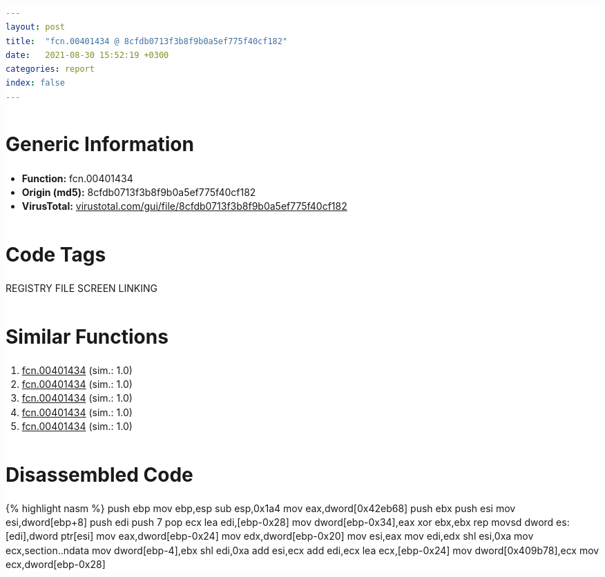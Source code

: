 ```yaml
---
layout: post
title:  "fcn.00401434 @ 8cfdb0713f3b8f9b0a5ef775f40cf182"
date:   2021-08-30 15:52:19 +0300
categories: report
index: false
---
```


# Generic Information
- **Function:** fcn.00401434
- **Origin (md5):** 8cfdb0713f3b8f9b0a5ef775f40cf182
- **VirusTotal:** [virustotal.com/gui/file/8cfdb0713f3b8f9b0a5ef775f40cf182][virustotal_ref]

# Code Tags
<span class="tag" id="REGISTRY">REGISTRY</span>
<span class="tag" id="FILE">FILE</span>
<span class="tag" id="SCREEN">SCREEN</span>
<span class="tag" id="LINKING">LINKING</span>


# Similar Functions

1. [fcn.00401434][similar_1_ref] (sim.: 1.0)
2. [fcn.00401434][similar_2_ref] (sim.: 1.0)
3. [fcn.00401434][similar_3_ref] (sim.: 1.0)
4. [fcn.00401434][similar_4_ref] (sim.: 1.0)
5. [fcn.00401434][similar_5_ref] (sim.: 1.0)


# Disassembled Code

{% highlight nasm %}
push ebp
mov ebp,esp
sub esp,0x1a4
mov eax,dword[0x42eb68]
push ebx
push esi
mov esi,dword[ebp+8]
push edi
push 7
pop ecx
lea edi,[ebp-0x28]
mov dword[ebp-0x34],eax
xor ebx,ebx
rep movsd dword es:[edi],dword ptr[esi]
mov eax,dword[ebp-0x24]
mov edx,dword[ebp-0x20]
mov esi,eax
mov edi,edx
shl esi,0xa
mov ecx,section..ndata
mov dword[ebp-4],ebx
shl edi,0xa
add esi,ecx
add edi,ecx
lea ecx,[ebp-0x24]
mov dword[0x409b78],ecx
mov ecx,dword[ebp-0x28]

[similar_1_ref]: /report/fcn.00401434@024d69b3dfb503973cce5c1700f282aa
[similar_2_ref]: /report/fcn.00401434@50dd9b171f3df06f8ac5a3a1a47f5721
[similar_3_ref]: /report/fcn.00401434@983fe9598b69120a048e4bbfe8d8764c
[similar_4_ref]: /report/fcn.00401434@06689e718004fe3ee3bfc132b456240e
[similar_5_ref]: /report/fcn.00401434@595b48effa204acca09e846b8e091f46
[virustotal_ref]: https://www.virustotal.com/gui/file/8cfdb0713f3b8f9b0a5ef775f40cf182